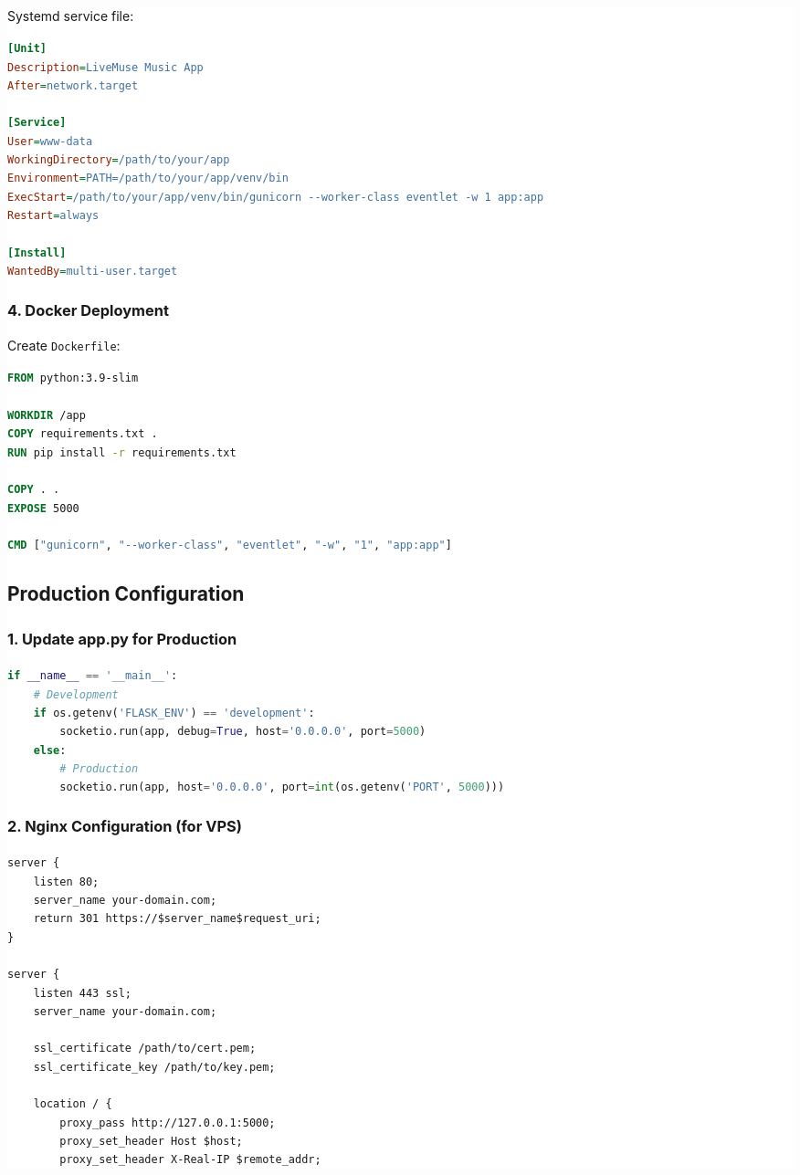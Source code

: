 Systemd service file:
```ini
[Unit]
Description=LiveMuse Music App
After=network.target

[Service]
User=www-data
WorkingDirectory=/path/to/your/app
Environment=PATH=/path/to/your/app/venv/bin
ExecStart=/path/to/your/app/venv/bin/gunicorn --worker-class eventlet -w 1 app:app
Restart=always

[Install]
WantedBy=multi-user.target
```

### 4. Docker Deployment
Create `Dockerfile`:
```dockerfile
FROM python:3.9-slim

WORKDIR /app
COPY requirements.txt .
RUN pip install -r requirements.txt

COPY . .
EXPOSE 5000

CMD ["gunicorn", "--worker-class", "eventlet", "-w", "1", "app:app"]
```

## Production Configuration

### 1. Update app.py for Production
```python
if __name__ == '__main__':
    # Development
    if os.getenv('FLASK_ENV') == 'development':
        socketio.run(app, debug=True, host='0.0.0.0', port=5000)
    else:
        # Production
        socketio.run(app, host='0.0.0.0', port=int(os.getenv('PORT', 5000)))
```

### 2. Nginx Configuration (for VPS)
```nginx
server {
    listen 80;
    server_name your-domain.com;
    return 301 https://$server_name$request_uri;
}

server {
    listen 443 ssl;
    server_name your-domain.com;

    ssl_certificate /path/to/cert.pem;
    ssl_certificate_key /path/to/key.pem;

    location / {
        proxy_pass http://127.0.0.1:5000;
        proxy_set_header Host $host;
        proxy_set_header X-Real-IP $remote_addr;
```